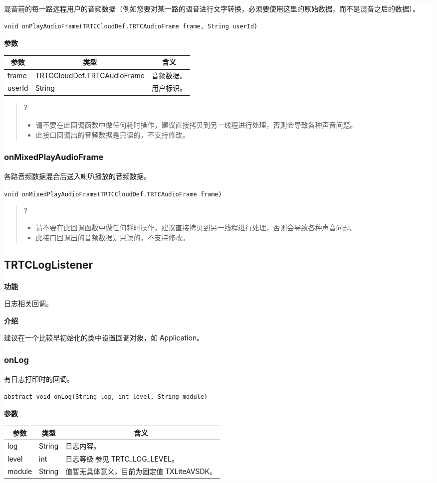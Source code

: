 混音前的每一路远程用户的音频数据（例如您要对某一路的语音进行文字转换，必须要使用这里的原始数据，而不是混音之后的数据）。
```
void onPlayAudioFrame(TRTCCloudDef.TRTCAudioFrame frame, String userId)
```

__参数__

| 参数 | 类型 | 含义 |
|-----|-----|-----|
| frame | [TRTCCloudDef.TRTCAudioFrame](https://cloud.tencent.com/document/product/647/32266#trtcaudioframe) | 音频数据。 |
| userId | String | 用户标识。 |

>?
>- 请不要在此回调函数中做任何耗时操作，建议直接拷贝到另一线程进行处理，否则会导致各种声音问题。
>- 此接口回调出的音频数据是只读的，不支持修改。


### onMixedPlayAudioFrame

各路音频数据混合后送入喇叭播放的音频数据。
```
void onMixedPlayAudioFrame(TRTCCloudDef.TRTCAudioFrame frame)
```

>?
>- 请不要在此回调函数中做任何耗时操作，建议直接拷贝到另一线程进行处理，否则会导致各种声音问题。
>- 此接口回调出的音频数据是只读的，不支持修改。



## TRTCLogListener

__功能__

日志相关回调。

__介绍__

建议在一个比较早初始化的类中设置回调对象，如 Application。



### onLog

有日志打印时的回调。
```
abstract void onLog(String log, int level, String module)
```

__参数__

| 参数 | 类型 | 含义 |
|-----|-----|-----|
| log | String | 日志内容。 |
| level | int | 日志等级 参见 TRTC_LOG_LEVEL。 |
| module | String | 值暂无具体意义，目前为固定值 TXLiteAVSDK。 |



